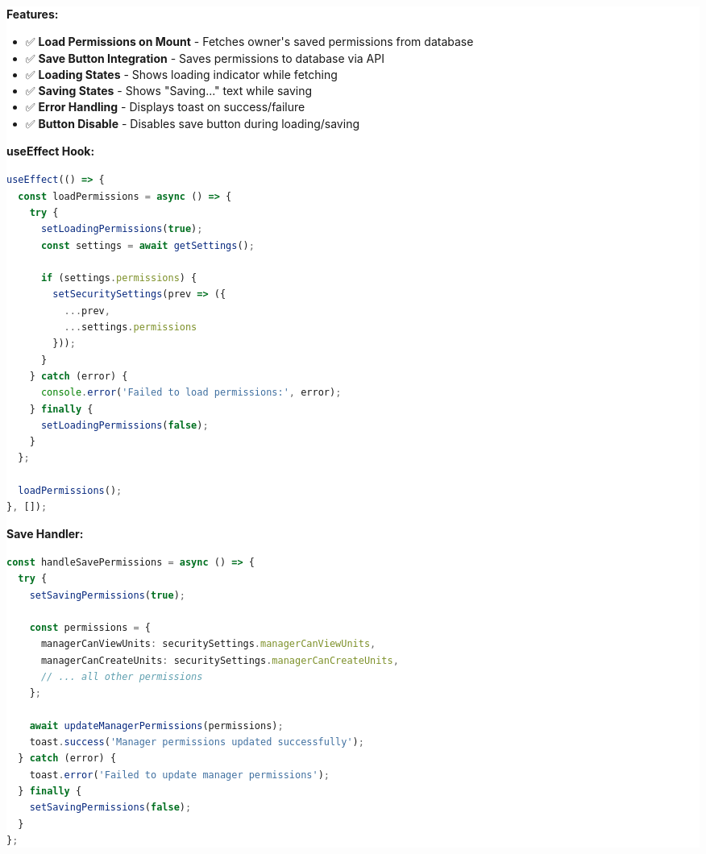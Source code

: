 **Features:**
- ✅ **Load Permissions on Mount** - Fetches owner's saved permissions from database
- ✅ **Save Button Integration** - Saves permissions to database via API
- ✅ **Loading States** - Shows loading indicator while fetching
- ✅ **Saving States** - Shows "Saving..." text while saving
- ✅ **Error Handling** - Displays toast on success/failure
- ✅ **Button Disable** - Disables save button during loading/saving

**useEffect Hook:**
```typescript
useEffect(() => {
  const loadPermissions = async () => {
    try {
      setLoadingPermissions(true);
      const settings = await getSettings();
      
      if (settings.permissions) {
        setSecuritySettings(prev => ({
          ...prev,
          ...settings.permissions
        }));
      }
    } catch (error) {
      console.error('Failed to load permissions:', error);
    } finally {
      setLoadingPermissions(false);
    }
  };

  loadPermissions();
}, []);
```

**Save Handler:**
```typescript
const handleSavePermissions = async () => {
  try {
    setSavingPermissions(true);
    
    const permissions = {
      managerCanViewUnits: securitySettings.managerCanViewUnits,
      managerCanCreateUnits: securitySettings.managerCanCreateUnits,
      // ... all other permissions
    };

    await updateManagerPermissions(permissions);
    toast.success('Manager permissions updated successfully');
  } catch (error) {
    toast.error('Failed to update manager permissions');
  } finally {
    setSavingPermissions(false);
  }
};
```
